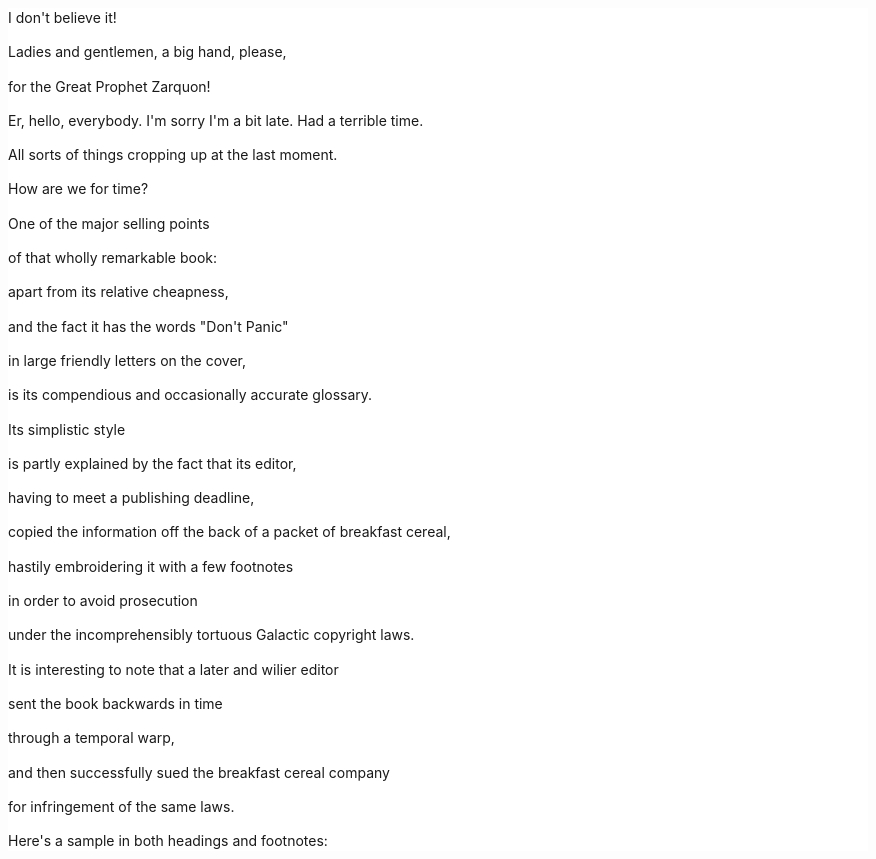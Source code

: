 I don't believe it!

Ladies and gentlemen,
a big hand, please,

for the Great Prophet Zarquon!

Er, hello, everybody. I'm sorry
I'm a bit late. Had a terrible time.

All sorts of things cropping up
at the last moment.

How are we for time?

One of the major selling points

of that wholly remarkable book:

apart from its relative cheapness,

and the fact it has
the words "Don't Panic"

in large friendly letters
on the cover,

is its compendious
and occasionally accurate glossary.

Its simplistic style

is partly explained
by the fact that its editor,

having to meet
a publishing deadline,

copied the information off the back
of a packet of breakfast cereal,

hastily embroidering it
with a few footnotes

in order to avoid prosecution

under the incomprehensibly tortuous
Galactic copyright laws.

It is interesting to note
that a later and wilier editor

sent the book backwards in time

through a temporal warp,

and then successfully sued
the breakfast cereal company

for infringement of the same laws.

Here's a sample in both headings
and footnotes:
